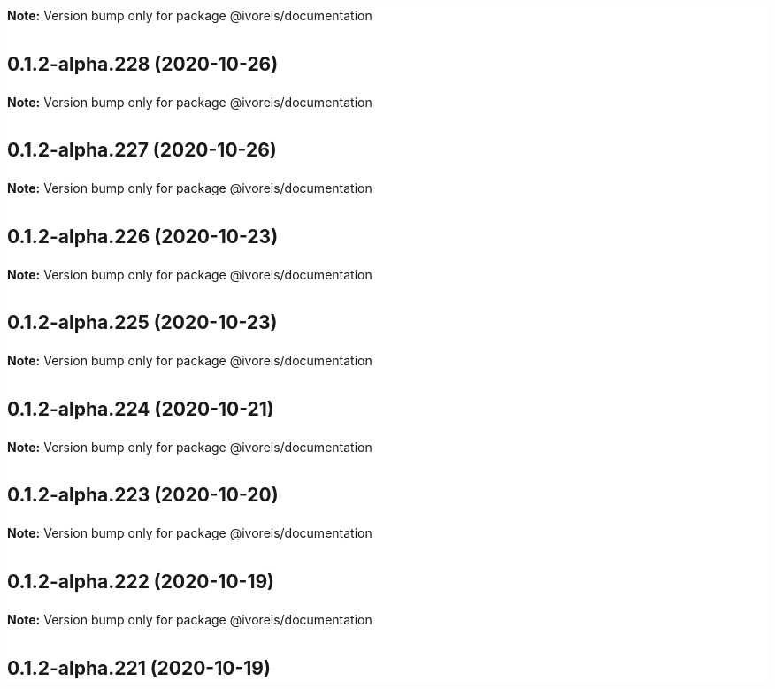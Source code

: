 **Note:** Version bump only for package @ivoreis/documentation





## 0.1.2-alpha.228 (2020-10-26)

**Note:** Version bump only for package @ivoreis/documentation





## 0.1.2-alpha.227 (2020-10-26)

**Note:** Version bump only for package @ivoreis/documentation





## 0.1.2-alpha.226 (2020-10-23)

**Note:** Version bump only for package @ivoreis/documentation





## 0.1.2-alpha.225 (2020-10-23)

**Note:** Version bump only for package @ivoreis/documentation





## 0.1.2-alpha.224 (2020-10-21)

**Note:** Version bump only for package @ivoreis/documentation





## 0.1.2-alpha.223 (2020-10-20)

**Note:** Version bump only for package @ivoreis/documentation





## 0.1.2-alpha.222 (2020-10-19)

**Note:** Version bump only for package @ivoreis/documentation





## 0.1.2-alpha.221 (2020-10-19)
